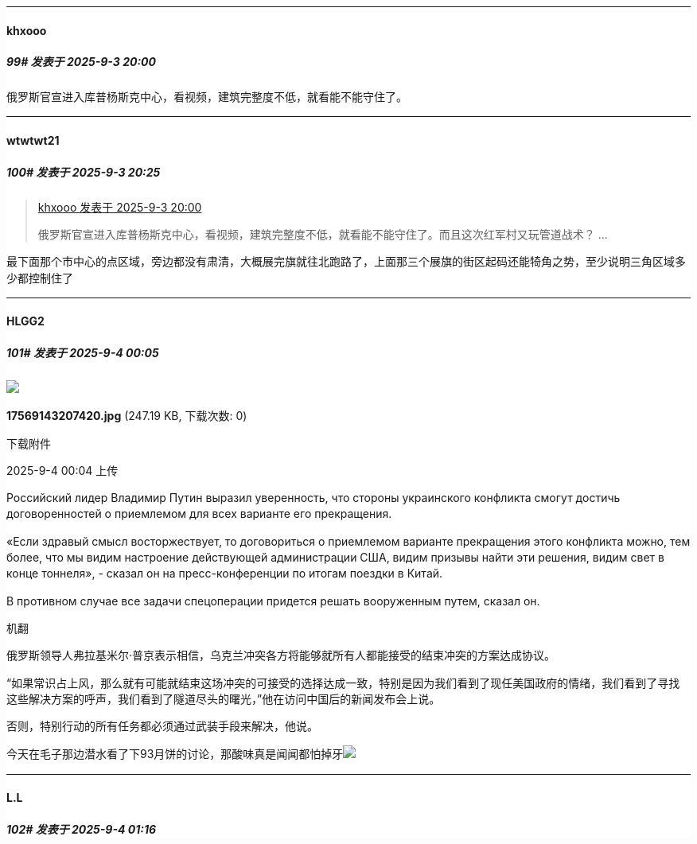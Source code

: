 
*****

####  khxooo  
##### 99#       发表于 2025-9-3 20:00

俄罗斯官宣进入库普杨斯克中心，看视频，建筑完整度不低，就看能不能守住了。


*****

####  wtwtwt21  
##### 100#       发表于 2025-9-3 20:25

<blockquote><a href="httphttps://stage1st.com/2b/forum.php?mod=redirect&amp;goto=findpost&amp;pid=68365622&amp;ptid=2260703" target="_blank">khxooo 发表于 2025-9-3 20:00</a>

俄罗斯官宣进入库普杨斯克中心，看视频，建筑完整度不低，就看能不能守住了。而且这次红军村又玩管道战术？ ...</blockquote>
最下面那个市中心的点区域，旁边都没有肃清，大概展完旗就往北跑路了，上面那三个展旗的街区起码还能犄角之势，至少说明三角区域多少都控制住了


*****

####  HLGG2  
##### 101#       发表于 2025-9-4 00:05

<img src="https://img.stage1st.com/forum/202509/04/000430c44sbz33zunz9b31.jpg" referrerpolicy="no-referrer">

<strong>17569143207420.jpg</strong> (247.19 KB, 下载次数: 0)

下载附件

2025-9-4 00:04 上传

Российский лидер Владимир Путин выразил уверенность, что стороны украинского конфликта смогут достичь договоренностей о приемлемом для всех варианте его прекращения.

«Если здравый смысл восторжествует, то договориться о приемлемом варианте прекращения этого конфликта можно, тем более, что мы видим настроение действующей администрации США, видим призывы найти эти решения, видим свет в конце тоннеля», - сказал он на пресс-конференции по итогам поездки в Китай.

В противном случае все задачи спецоперации придется решать вооруженным путем, сказал он.

机翻

俄罗斯领导人弗拉基米尔·普京表示相信，乌克兰冲突各方将能够就所有人都能接受的结束冲突的方案达成协议。

“如果常识占上风，那么就有可能就结束这场冲突的可接受的选择达成一致，特别是因为我们看到了现任美国政府的情绪，我们看到了寻找这些解决方案的呼声，我们看到了隧道尽头的曙光，”他在访问中国后的新闻发布会上说。

否则，特别行动的所有任务都必须通过武装手段来解决，他说。

今天在毛子那边潜水看了下93月饼的讨论，那酸味真是闻闻都怕掉牙<img src="https://static.stage1st.com/image/smiley/face2017/053.png" referrerpolicy="no-referrer">


*****

####  L.L  
##### 102#       发表于 2025-9-4 01:16
